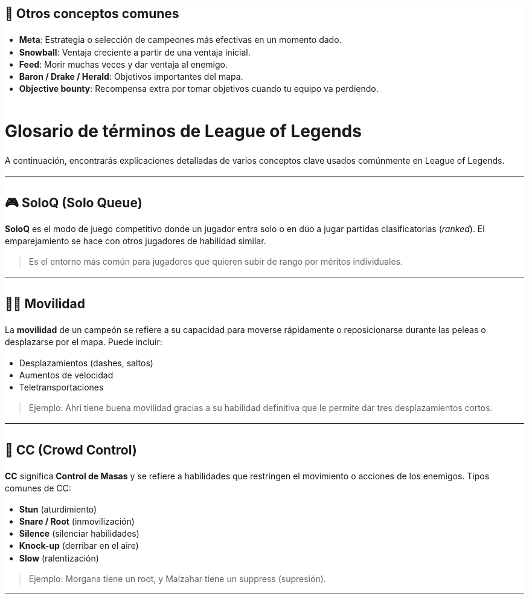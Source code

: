 ## 🧠 Otros conceptos comunes
- **Meta**: Estrategia o selección de campeones más efectivas en un momento dado.
- **Snowball**: Ventaja creciente a partir de una ventaja inicial.
- **Feed**: Morir muchas veces y dar ventaja al enemigo.
- **Baron / Drake / Herald**: Objetivos importantes del mapa.
- **Objective bounty**: Recompensa extra por tomar objetivos cuando tu equipo va perdiendo.


# Glosario de términos de League of Legends

A continuación, encontrarás explicaciones detalladas de varios conceptos clave usados comúnmente en League of Legends.

---

## 🎮 SoloQ (Solo Queue)

**SoloQ** es el modo de juego competitivo donde un jugador entra solo o en dúo a jugar partidas clasificatorias (*ranked*). El emparejamiento se hace con otros jugadores de habilidad similar.

> Es el entorno más común para jugadores que quieren subir de rango por méritos individuales.

---

## 🏃‍♂️ Movilidad

La **movilidad** de un campeón se refiere a su capacidad para moverse rápidamente o reposicionarse durante las peleas o desplazarse por el mapa. Puede incluir:

- Desplazamientos (dashes, saltos)
- Aumentos de velocidad
- Teletransportaciones

> Ejemplo: Ahri tiene buena movilidad gracias a su habilidad definitiva que le permite dar tres desplazamientos cortos.

---

## 💫 CC (Crowd Control)

**CC** significa **Control de Masas** y se refiere a habilidades que restringen el movimiento o acciones de los enemigos. Tipos comunes de CC:

- **Stun** (aturdimiento)
- **Snare / Root** (inmovilización)
- **Silence** (silenciar habilidades)
- **Knock-up** (derribar en el aire)
- **Slow** (ralentización)

> Ejemplo: Morgana tiene un root, y Malzahar tiene un suppress (supresión).

---
